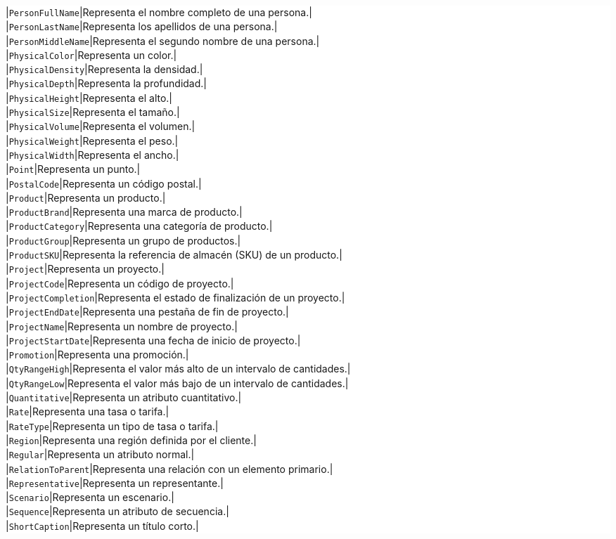|`PersonFullName`|Representa el nombre completo de una persona.|  
|`PersonLastName`|Representa los apellidos de una persona.|  
|`PersonMiddleName`|Representa el segundo nombre de una persona.|  
|`PhysicalColor`|Representa un color.|  
|`PhysicalDensity`|Representa la densidad.|  
|`PhysicalDepth`|Representa la profundidad.|  
|`PhysicalHeight`|Representa el alto.|  
|`PhysicalSize`|Representa el tamaño.|  
|`PhysicalVolume`|Representa el volumen.|  
|`PhysicalWeight`|Representa el peso.|  
|`PhysicalWidth`|Representa el ancho.|  
|`Point`|Representa un punto.|  
|`PostalCode`|Representa un código postal.|  
|`Product`|Representa un producto.|  
|`ProductBrand`|Representa una marca de producto.|  
|`ProductCategory`|Representa una categoría de producto.|  
|`ProductGroup`|Representa un grupo de productos.|  
|`ProductSKU`|Representa la referencia de almacén (SKU) de un producto.|  
|`Project`|Representa un proyecto.|  
|`ProjectCode`|Representa un código de proyecto.|  
|`ProjectCompletion`|Representa el estado de finalización de un proyecto.|  
|`ProjectEndDate`|Representa una pestaña de fin de proyecto.|  
|`ProjectName`|Representa un nombre de proyecto.|  
|`ProjectStartDate`|Representa una fecha de inicio de proyecto.|  
|`Promotion`|Representa una promoción.|  
|`QtyRangeHigh`|Representa el valor más alto de un intervalo de cantidades.|  
|`QtyRangeLow`|Representa el valor más bajo de un intervalo de cantidades.|  
|`Quantitative`|Representa un atributo cuantitativo.|  
|`Rate`|Representa una tasa o tarifa.|  
|`RateType`|Representa un tipo de tasa o tarifa.|  
|`Region`|Representa una región definida por el cliente.|  
|`Regular`|Representa un atributo normal.|  
|`RelationToParent`|Representa una relación con un elemento primario.|  
|`Representative`|Representa un representante.|  
|`Scenario`|Representa un escenario.|  
|`Sequence`|Representa un atributo de secuencia.|  
|`ShortCaption`|Representa un título corto.|  